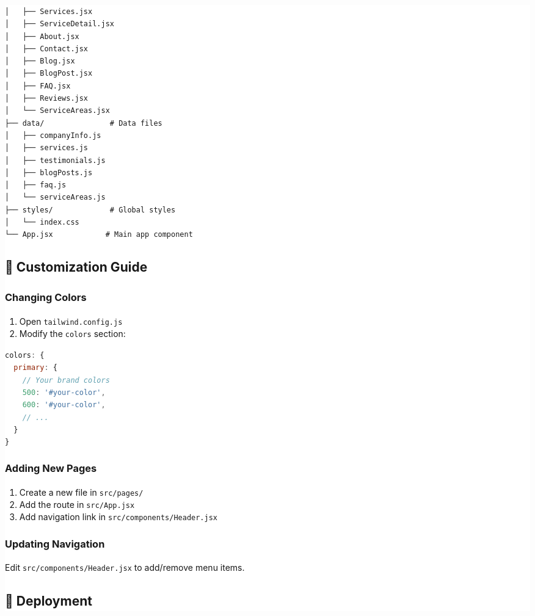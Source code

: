 ```
│   ├── Services.jsx
│   ├── ServiceDetail.jsx
│   ├── About.jsx
│   ├── Contact.jsx
│   ├── Blog.jsx
│   ├── BlogPost.jsx
│   ├── FAQ.jsx
│   ├── Reviews.jsx
│   └── ServiceAreas.jsx
├── data/               # Data files
│   ├── companyInfo.js
│   ├── services.js
│   ├── testimonials.js
│   ├── blogPosts.js
│   ├── faq.js
│   └── serviceAreas.js
├── styles/             # Global styles
│   └── index.css
└── App.jsx            # Main app component
```

## 🎨 Customization Guide

### Changing Colors

1. Open `tailwind.config.js`
2. Modify the `colors` section:

```javascript
colors: {
  primary: {
    // Your brand colors
    500: '#your-color',
    600: '#your-color',
    // ...
  }
}
```

### Adding New Pages

1. Create a new file in `src/pages/`
2. Add the route in `src/App.jsx`
3. Add navigation link in `src/components/Header.jsx`

### Updating Navigation

Edit `src/components/Header.jsx` to add/remove menu items.

## 🚢 Deployment
